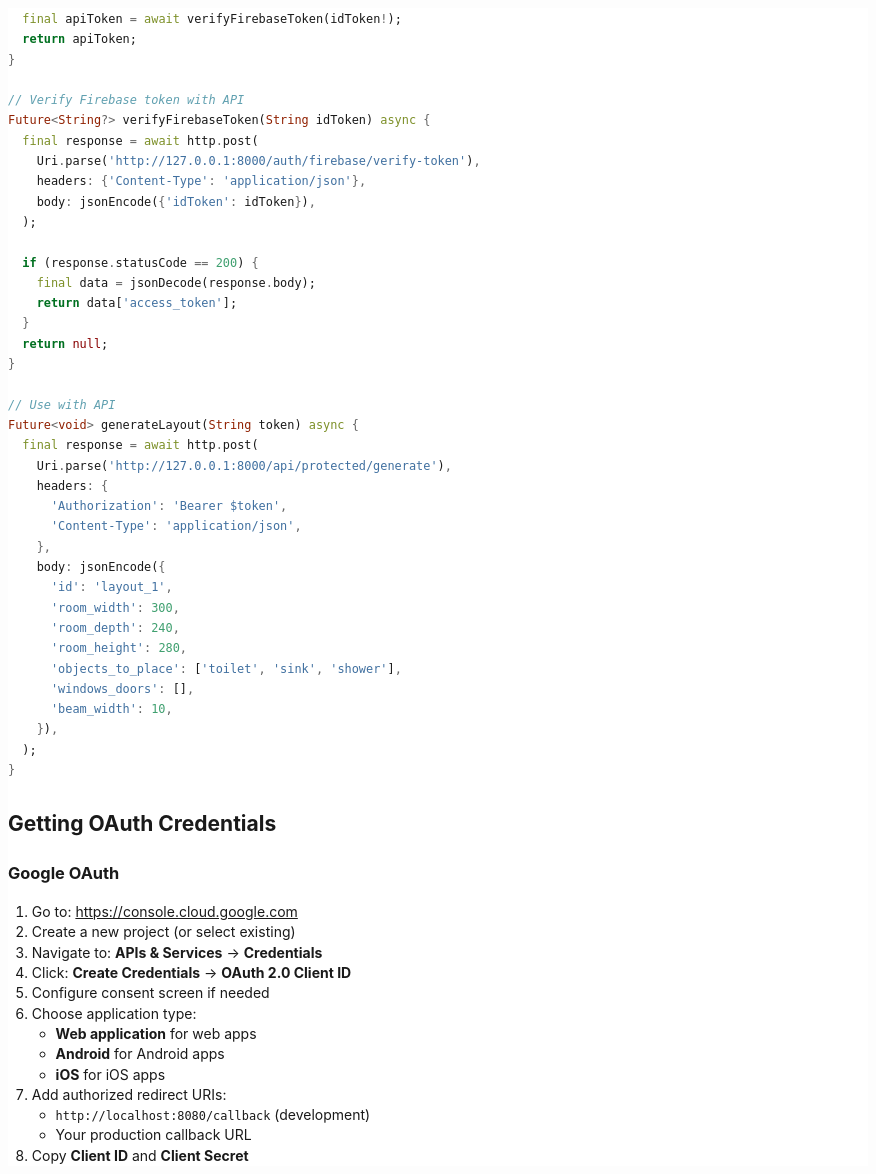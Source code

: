 ```dart
  final apiToken = await verifyFirebaseToken(idToken!);
  return apiToken;
}

// Verify Firebase token with API
Future<String?> verifyFirebaseToken(String idToken) async {
  final response = await http.post(
    Uri.parse('http://127.0.0.1:8000/auth/firebase/verify-token'),
    headers: {'Content-Type': 'application/json'},
    body: jsonEncode({'idToken': idToken}),
  );
  
  if (response.statusCode == 200) {
    final data = jsonDecode(response.body);
    return data['access_token'];
  }
  return null;
}

// Use with API
Future<void> generateLayout(String token) async {
  final response = await http.post(
    Uri.parse('http://127.0.0.1:8000/api/protected/generate'),
    headers: {
      'Authorization': 'Bearer $token',
      'Content-Type': 'application/json',
    },
    body: jsonEncode({
      'id': 'layout_1',
      'room_width': 300,
      'room_depth': 240,
      'room_height': 280,
      'objects_to_place': ['toilet', 'sink', 'shower'],
      'windows_doors': [],
      'beam_width': 10,
    }),
  );
}
```

## Getting OAuth Credentials

### Google OAuth

1. Go to: https://console.cloud.google.com
2. Create a new project (or select existing)
3. Navigate to: **APIs & Services** → **Credentials**
4. Click: **Create Credentials** → **OAuth 2.0 Client ID**
5. Configure consent screen if needed
6. Choose application type:
   - **Web application** for web apps
   - **Android** for Android apps
   - **iOS** for iOS apps
7. Add authorized redirect URIs:
   - `http://localhost:8080/callback` (development)
   - Your production callback URL
8. Copy **Client ID** and **Client Secret**
